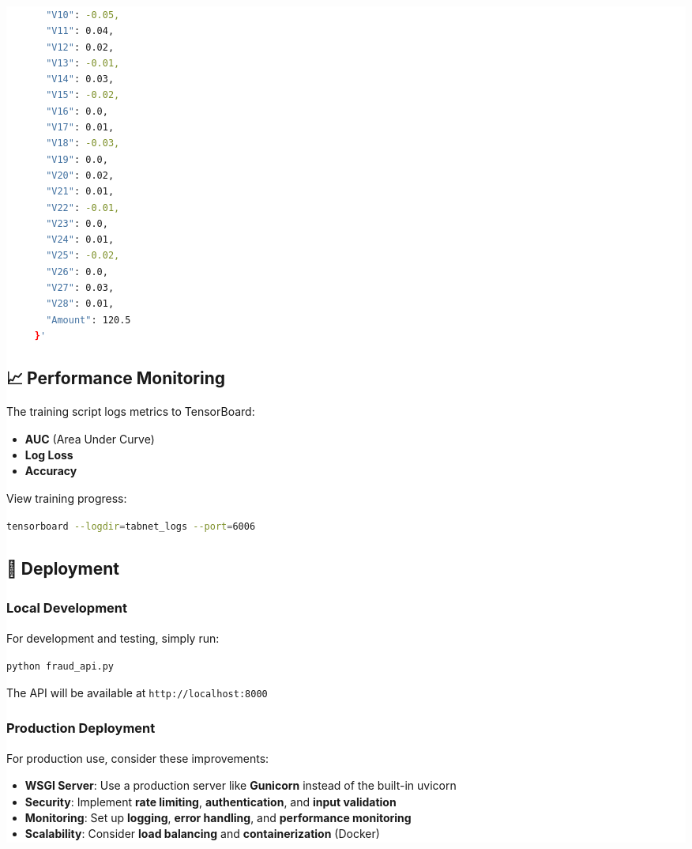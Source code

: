    ```bash
          "V10": -0.05,
          "V11": 0.04,
          "V12": 0.02,
          "V13": -0.01,
          "V14": 0.03,
          "V15": -0.02,
          "V16": 0.0,
          "V17": 0.01,
          "V18": -0.03,
          "V19": 0.0,
          "V20": 0.02,
          "V21": 0.01,
          "V22": -0.01,
          "V23": 0.0,
          "V24": 0.01,
          "V25": -0.02,
          "V26": 0.0,
          "V27": 0.03,
          "V28": 0.01,
          "Amount": 120.5
        }'
   ```

## 📈 Performance Monitoring

The training script logs metrics to TensorBoard:

- **AUC** (Area Under Curve)
- **Log Loss**
- **Accuracy**

View training progress:
```bash
tensorboard --logdir=tabnet_logs --port=6006
```

## 🚀 Deployment

### Local Development

For development and testing, simply run:

```bash
python fraud_api.py
```

The API will be available at `http://localhost:8000`

### Production Deployment

For production use, consider these improvements:

- **WSGI Server**: Use a production server like **Gunicorn** instead of the built-in uvicorn
- **Security**: Implement **rate limiting**, **authentication**, and **input validation**
- **Monitoring**: Set up **logging**, **error handling**, and **performance monitoring**
- **Scalability**: Consider **load balancing** and **containerization** (Docker)
